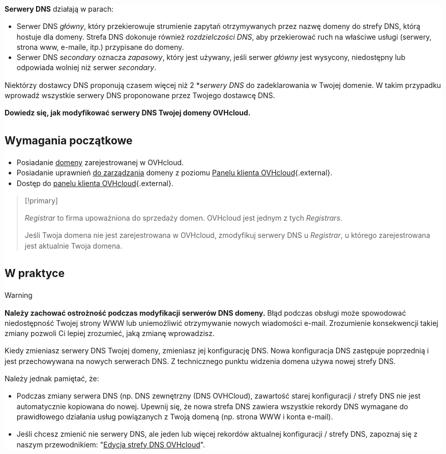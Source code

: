 **Serwery DNS** działają w parach:

- Serwer DNS *główny*, który przekierowuje strumienie zapytań otrzymywanych przez nazwę domeny do strefy DNS, którą hostuje dla domeny. Strefa DNS dokonuje również *rozdzielczości DNS*, aby przekierować ruch na właściwe usługi (serwery, strona www, e-maile, itp.) przypisane do domeny.
- Serwer DNS *secondary* oznacza *zapasowy*, który jest używany, jeśli serwer *główny* jest wysycony, niedostępny lub odpowiada wolniej niż serwer *secondary*.

Niektórzy dostawcy DNS proponują czasem więcej niż 2 **serwery DNS* do zadeklarowania w Twojej domenie. W takim przypadku wprowadź wszystkie serwery DNS proponowane przez Twojego dostawcę DNS.

**Dowiedz się, jak modyfikować serwery DNS Twojej domeny OVHcloud.**

<iframe width="560" height="315" src="https://www.youtube-nocookie.com/embed/BvrUi26ShzI" frameborder="0" allow="accelerometer; autoplay; clipboard-write; encrypted-media; gyroscope; picture-in-picture" allowfullscreen></iframe>

## Wymagania początkowe

- Posiadanie [domeny](https://www.ovhcloud.com/pl/domains/) zarejestrowanej w OVHcloud.
- Posiadanie uprawnień [do zarządzania](/pages/account_and_service_management/account_information/managing_contacts) domeny z poziomu [Panelu klienta OVHcloud](https://www.ovh.com/auth/?action=gotomanager&from=https://www.ovh.pl/&ovhSubsidiary=pl){.external}.
- Dostęp do [panelu klienta OVHcloud](https://www.ovh.com/auth/?action=gotomanager&from=https://www.ovh.pl/&ovhSubsidiary=pl){.external}.

> [!primary]
>
> *Registrar* to firma upoważniona do sprzedaży domen. OVHcloud jest jednym z tych *Registrars*.
>
> Jeśli Twoja domena nie jest zarejestrowana w OVHcloud, zmodyfikuj serwery DNS u *Registrar*, u którego zarejestrowana jest aktualnie Twoja domena.
>

## W praktyce

> [!warning]
>
> **Należy zachować ostrożność podczas modyfikacji serwerów DNS domeny.** Błąd podczas obsługi może spowodować niedostępność Twojej strony WWW lub uniemożliwić otrzymywanie nowych wiadomości e-mail. Zrozumienie konsekwencji takiej zmiany pozwoli Ci lepiej zrozumieć, jaką zmianę wprowadzisz.
>

Kiedy zmieniasz serwery DNS Twojej domeny, zmieniasz jej konfigurację DNS. Nowa konfiguracja DNS zastępuje poprzednią i jest przechowywana na nowych serwerach DNS. Z technicznego punktu widzenia domena używa nowej strefy DNS.

Należy jednak pamiętać, że:

- Podczas zmiany serwera DNS (np. DNS zewnętrzny (DNS OVHCloud), zawartość starej konfiguracji / strefy DNS nie jest automatycznie kopiowana do nowej. Upewnij się, że nowa strefa DNS zawiera wszystkie rekordy DNS wymagane do prawidłowego działania usług powiązanych z Twoją domeną (np. strona WWW i konta e-mail).

- Jeśli chcesz zmienić nie serwery DNS, ale jeden lub więcej rekordów aktualnej konfiguracji / strefy DNS, zapoznaj się z naszym przewodnikiem: "[Edycja strefy DNS OVHcloud](/pages/web_cloud/domains/dns_zone_edit)".
